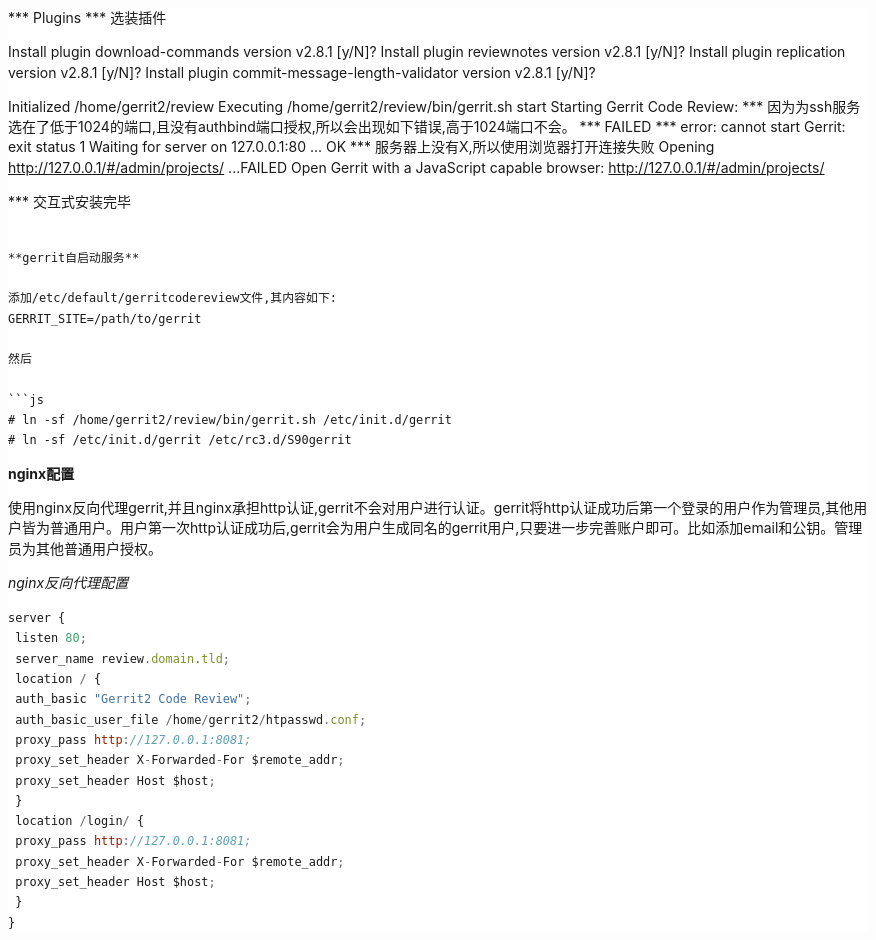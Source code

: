 *** Plugins
*** 选装插件

Install plugin download-commands version v2.8.1 \[y/N\]?
Install plugin reviewnotes version v2.8.1 \[y/N\]? 
Install plugin replication version v2.8.1 \[y/N\]? 
Install plugin commit-message-length-validator version v2.8.1 \[y/N\]? 

Initialized /home/gerrit2/review
Executing /home/gerrit2/review/bin/gerrit.sh start
Starting Gerrit Code Review: 
*** 因为为ssh服务选在了低于1024的端口,且没有authbind端口授权,所以会出现如下错误,高于1024端口不会。
*** FAILED
*** error: cannot start Gerrit: exit status 1
Waiting for server on 127.0.0.1:80 ... OK
*** 服务器上没有X,所以使用浏览器打开连接失败
Opening http://127.0.0.1/#/admin/projects/ ...FAILED
Open Gerrit with a JavaScript capable browser:
 http://127.0.0.1/#/admin/projects/

*** 交互式安装完毕
```

**gerrit自启动服务**

添加/etc/default/gerritcodereview文件,其内容如下:
GERRIT_SITE=/path/to/gerrit

然后

```js
# ln -sf /home/gerrit2/review/bin/gerrit.sh /etc/init.d/gerrit
# ln -sf /etc/init.d/gerrit /etc/rc3.d/S90gerrit
```

**nginx配置**

使用nginx反向代理gerrit,并且nginx承担http认证,gerrit不会对用户进行认证。gerrit将http认证成功后第一个登录的用户作为管理员,其他用户皆为普通用户。用户第一次http认证成功后,gerrit会为用户生成同名的gerrit用户,只要进一步完善账户即可。比如添加email和公钥。管理员为其他普通用户授权。

_nginx反向代理配置_

```js
server { 
 listen 80;
 server_name review.domain.tld;
 location / {
 auth_basic "Gerrit2 Code Review";
 auth_basic_user_file /home/gerrit2/htpasswd.conf;
 proxy_pass http://127.0.0.1:8081;
 proxy_set_header X-Forwarded-For $remote_addr;
 proxy_set_header Host $host;
 }
 location /login/ {
 proxy_pass http://127.0.0.1:8081;
 proxy_set_header X-Forwarded-For $remote_addr;
 proxy_set_header Host $host;
 }
}
```
